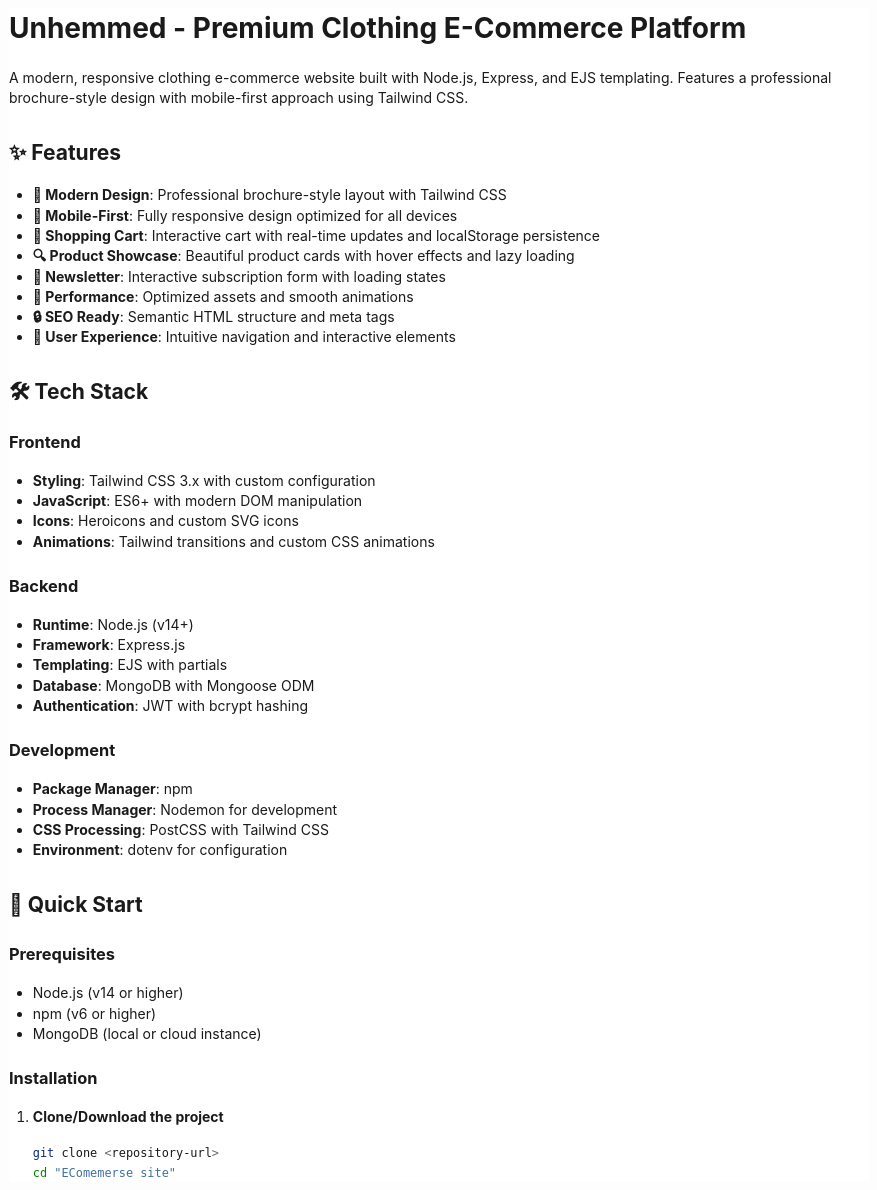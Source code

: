 # Unhemmed - Premium Clothing E-Commerce Platform

A modern, responsive clothing e-commerce website built with Node.js, Express, and EJS templating. Features a professional brochure-style design with mobile-first approach using Tailwind CSS.

## ✨ Features

- **🎨 Modern Design**: Professional brochure-style layout with Tailwind CSS
- **📱 Mobile-First**: Fully responsive design optimized for all devices
- **🛒 Shopping Cart**: Interactive cart with real-time updates and localStorage persistence
- **🔍 Product Showcase**: Beautiful product cards with hover effects and lazy loading
- **📧 Newsletter**: Interactive subscription form with loading states
- **🚀 Performance**: Optimized assets and smooth animations
- **🔒 SEO Ready**: Semantic HTML structure and meta tags
- **🎯 User Experience**: Intuitive navigation and interactive elements

## 🛠️ Tech Stack

### Frontend
- **Styling**: Tailwind CSS 3.x with custom configuration
- **JavaScript**: ES6+ with modern DOM manipulation
- **Icons**: Heroicons and custom SVG icons
- **Animations**: Tailwind transitions and custom CSS animations

### Backend
- **Runtime**: Node.js (v14+)
- **Framework**: Express.js
- **Templating**: EJS with partials
- **Database**: MongoDB with Mongoose ODM
- **Authentication**: JWT with bcrypt hashing

### Development
- **Package Manager**: npm
- **Process Manager**: Nodemon for development
- **CSS Processing**: PostCSS with Tailwind CSS
- **Environment**: dotenv for configuration

## 🚀 Quick Start

### Prerequisites

- Node.js (v14 or higher)
- npm (v6 or higher)
- MongoDB (local or cloud instance)

### Installation

1. **Clone/Download the project**
   ```bash
   git clone <repository-url>
   cd "EComemerse site"
   ```
